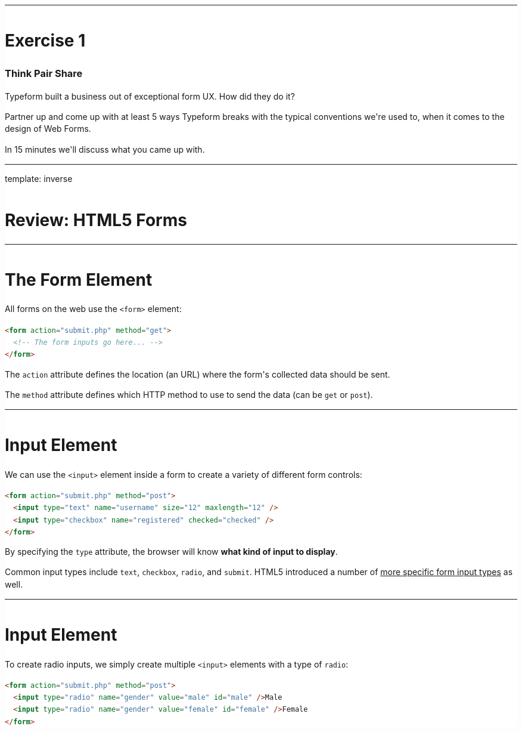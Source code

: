 
---

# Exercise 1

### Think Pair Share

Typeform built a business out of exceptional form UX. How did they do it? <br/>

Partner up and come up with at least 5 ways Typeform breaks with the typical conventions we're used to, when
it comes to the design of Web Forms. <br/>

In 15 minutes we'll discuss what you came up with.

---

template: inverse

# Review: HTML5 Forms

---

# The Form Element

All forms on the web use the `<form>` element:

```html
<form action="submit.php" method="get">
  <!-- The form inputs go here... -->
</form>
```

The `action` attribute defines the location (an URL) where the form's collected data should be sent.

The `method` attribute defines which HTTP method to use to send the data (can be `get` or `post`).

---

# Input Element

We can use the `<input>` element inside a form to create a variety of different form controls:

```html
<form action="submit.php" method="post">
  <input type="text" name="username" size="12" maxlength="12" />
  <input type="checkbox" name="registered" checked="checked" />
</form>
```

By specifying the `type` attribute, the browser will know **what kind of input to display**.

Common input types include `text`, `checkbox`, `radio`, and `submit`. HTML5 introduced a number of [more specific form input types](http://html5doctor.com/html5-forms-input-types/) as well.

---

# Input Element

To create radio inputs, we simply create multiple `<input>` elements with a type of `radio`:

```html
<form action="submit.php" method="post">
  <input type="radio" name="gender" value="male" id="male" />Male
  <input type="radio" name="gender" value="female" id="female" />Female
</form>
```